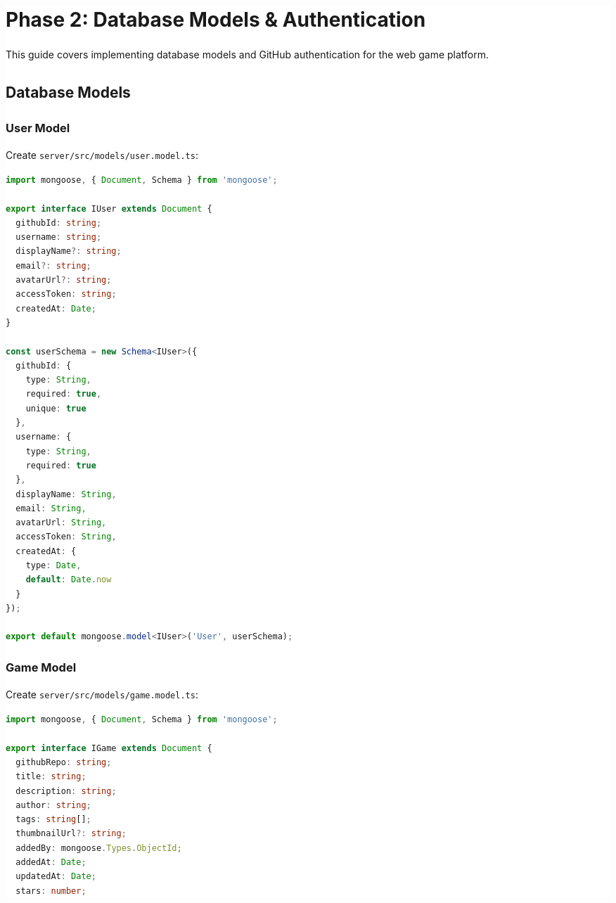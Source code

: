 # Phase 2: Database Models & Authentication

This guide covers implementing database models and GitHub authentication for the web game platform.

## Database Models

### User Model

Create `server/src/models/user.model.ts`:

```typescript
import mongoose, { Document, Schema } from 'mongoose';

export interface IUser extends Document {
  githubId: string;
  username: string;
  displayName?: string;
  email?: string;
  avatarUrl?: string;
  accessToken: string;
  createdAt: Date;
}

const userSchema = new Schema<IUser>({
  githubId: {
    type: String,
    required: true,
    unique: true
  },
  username: {
    type: String,
    required: true
  },
  displayName: String,
  email: String,
  avatarUrl: String,
  accessToken: String,
  createdAt: {
    type: Date,
    default: Date.now
  }
});

export default mongoose.model<IUser>('User', userSchema);
```

### Game Model

Create `server/src/models/game.model.ts`:

```typescript
import mongoose, { Document, Schema } from 'mongoose';

export interface IGame extends Document {
  githubRepo: string;
  title: string;
  description: string;
  author: string;
  tags: string[];
  thumbnailUrl?: string;
  addedBy: mongoose.Types.ObjectId;
  addedAt: Date;
  updatedAt: Date;
  stars: number;
```